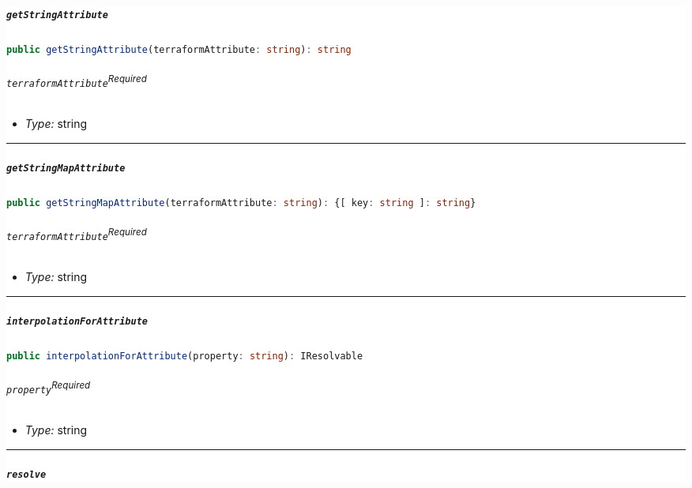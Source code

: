 ##### `getStringAttribute` <a name="getStringAttribute" id="rhizo-co-terraform-provider-oci.dataOciOsubUsageComputedUsages.DataOciOsubUsageComputedUsagesComputedUsagesOutputReference.getStringAttribute"></a>

```typescript
public getStringAttribute(terraformAttribute: string): string
```

###### `terraformAttribute`<sup>Required</sup> <a name="terraformAttribute" id="rhizo-co-terraform-provider-oci.dataOciOsubUsageComputedUsages.DataOciOsubUsageComputedUsagesComputedUsagesOutputReference.getStringAttribute.parameter.terraformAttribute"></a>

- *Type:* string

---

##### `getStringMapAttribute` <a name="getStringMapAttribute" id="rhizo-co-terraform-provider-oci.dataOciOsubUsageComputedUsages.DataOciOsubUsageComputedUsagesComputedUsagesOutputReference.getStringMapAttribute"></a>

```typescript
public getStringMapAttribute(terraformAttribute: string): {[ key: string ]: string}
```

###### `terraformAttribute`<sup>Required</sup> <a name="terraformAttribute" id="rhizo-co-terraform-provider-oci.dataOciOsubUsageComputedUsages.DataOciOsubUsageComputedUsagesComputedUsagesOutputReference.getStringMapAttribute.parameter.terraformAttribute"></a>

- *Type:* string

---

##### `interpolationForAttribute` <a name="interpolationForAttribute" id="rhizo-co-terraform-provider-oci.dataOciOsubUsageComputedUsages.DataOciOsubUsageComputedUsagesComputedUsagesOutputReference.interpolationForAttribute"></a>

```typescript
public interpolationForAttribute(property: string): IResolvable
```

###### `property`<sup>Required</sup> <a name="property" id="rhizo-co-terraform-provider-oci.dataOciOsubUsageComputedUsages.DataOciOsubUsageComputedUsagesComputedUsagesOutputReference.interpolationForAttribute.parameter.property"></a>

- *Type:* string

---

##### `resolve` <a name="resolve" id="rhizo-co-terraform-provider-oci.dataOciOsubUsageComputedUsages.DataOciOsubUsageComputedUsagesComputedUsagesOutputReference.resolve"></a>
